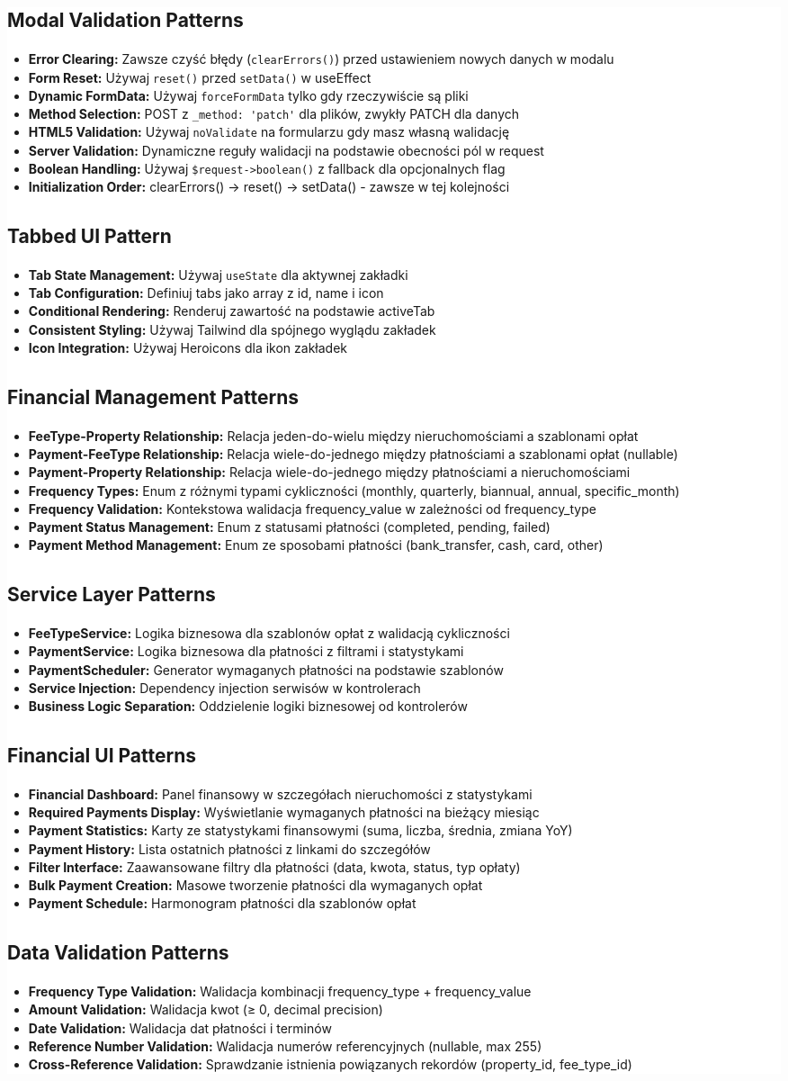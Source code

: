 ## Modal Validation Patterns
- **Error Clearing:** Zawsze czyść błędy (`clearErrors()`) przed ustawieniem nowych danych w modalu
- **Form Reset:** Używaj `reset()` przed `setData()` w useEffect
- **Dynamic FormData:** Używaj `forceFormData` tylko gdy rzeczywiście są pliki
- **Method Selection:** POST z `_method: 'patch'` dla plików, zwykły PATCH dla danych
- **HTML5 Validation:** Używaj `noValidate` na formularzu gdy masz własną walidację
- **Server Validation:** Dynamiczne reguły walidacji na podstawie obecności pól w request
- **Boolean Handling:** Używaj `$request->boolean()` z fallback dla opcjonalnych flag
- **Initialization Order:** clearErrors() → reset() → setData() - zawsze w tej kolejności

## Tabbed UI Pattern
- **Tab State Management:** Używaj `useState` dla aktywnej zakładki
- **Tab Configuration:** Definiuj tabs jako array z id, name i icon
- **Conditional Rendering:** Renderuj zawartość na podstawie activeTab
- **Consistent Styling:** Używaj Tailwind dla spójnego wyglądu zakładek
- **Icon Integration:** Używaj Heroicons dla ikon zakładek

## Financial Management Patterns
- **FeeType-Property Relationship:** Relacja jeden-do-wielu między nieruchomościami a szablonami opłat
- **Payment-FeeType Relationship:** Relacja wiele-do-jednego między płatnościami a szablonami opłat (nullable)
- **Payment-Property Relationship:** Relacja wiele-do-jednego między płatnościami a nieruchomościami
- **Frequency Types:** Enum z różnymi typami cykliczności (monthly, quarterly, biannual, annual, specific_month)
- **Frequency Validation:** Kontekstowa walidacja frequency_value w zależności od frequency_type
- **Payment Status Management:** Enum z statusami płatności (completed, pending, failed)
- **Payment Method Management:** Enum ze sposobami płatności (bank_transfer, cash, card, other)

## Service Layer Patterns
- **FeeTypeService:** Logika biznesowa dla szablonów opłat z walidacją cykliczności
- **PaymentService:** Logika biznesowa dla płatności z filtrami i statystykami
- **PaymentScheduler:** Generator wymaganych płatności na podstawie szablonów
- **Service Injection:** Dependency injection serwisów w kontrolerach
- **Business Logic Separation:** Oddzielenie logiki biznesowej od kontrolerów

## Financial UI Patterns
- **Financial Dashboard:** Panel finansowy w szczegółach nieruchomości z statystykami
- **Required Payments Display:** Wyświetlanie wymaganych płatności na bieżący miesiąc
- **Payment Statistics:** Karty ze statystykami finansowymi (suma, liczba, średnia, zmiana YoY)
- **Payment History:** Lista ostatnich płatności z linkami do szczegółów
- **Filter Interface:** Zaawansowane filtry dla płatności (data, kwota, status, typ opłaty)
- **Bulk Payment Creation:** Masowe tworzenie płatności dla wymaganych opłat
- **Payment Schedule:** Harmonogram płatności dla szablonów opłat

## Data Validation Patterns
- **Frequency Type Validation:** Walidacja kombinacji frequency_type + frequency_value
- **Amount Validation:** Walidacja kwot (≥ 0, decimal precision)
- **Date Validation:** Walidacja dat płatności i terminów
- **Reference Number Validation:** Walidacja numerów referencyjnych (nullable, max 255)
- **Cross-Reference Validation:** Sprawdzanie istnienia powiązanych rekordów (property_id, fee_type_id)
